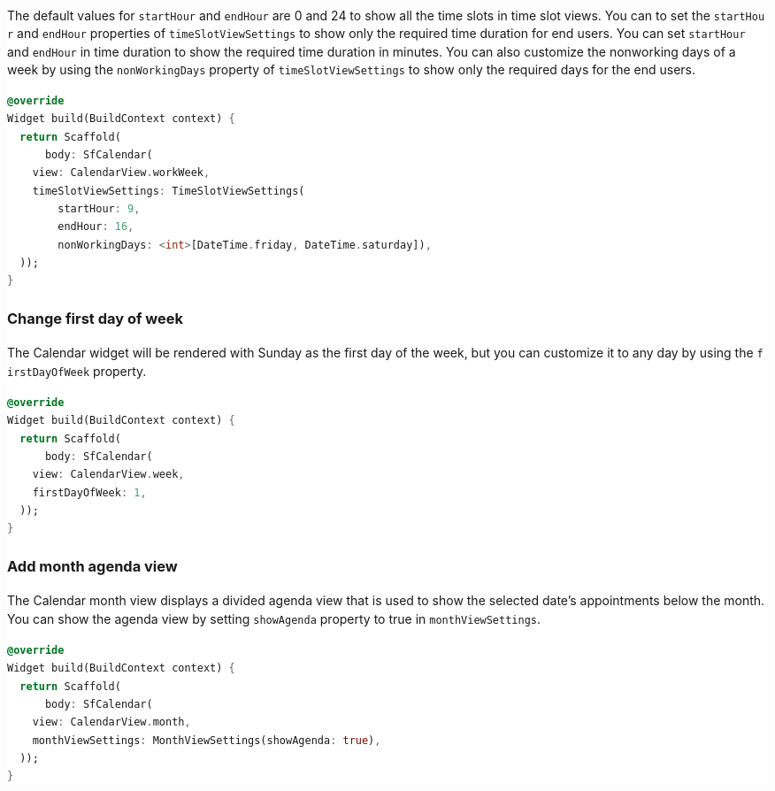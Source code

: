 The default values for `startHour` and `endHour` are 0 and 24 to show all the time slots in time slot views. You can to set the `startHour` and `endHour` properties of `timeSlotViewSettings` to show only the required time duration for end users. You can set `startHour` and `endHour` in time duration to show the required time duration in minutes.
You can also customize the nonworking days of a week by using the `nonWorkingDays` property of `timeSlotViewSettings` to show only the required days for the end users.

```dart
@override
Widget build(BuildContext context) {
  return Scaffold(
      body: SfCalendar(
    view: CalendarView.workWeek,
    timeSlotViewSettings: TimeSlotViewSettings(
        startHour: 9,
        endHour: 16,
        nonWorkingDays: <int>[DateTime.friday, DateTime.saturday]),
  ));
}
```

### Change first day of week

The Calendar widget will be rendered with Sunday as the first day of the week, but you can customize it to any day by using the `firstDayOfWeek` property.

```dart
@override
Widget build(BuildContext context) {
  return Scaffold(
      body: SfCalendar(
    view: CalendarView.week,
    firstDayOfWeek: 1,
  ));
}
```

### Add month agenda view

The Calendar month view displays a divided agenda view that is used to show the selected date’s appointments below the month. You can show the agenda view by setting `showAgenda` property to true in `monthViewSettings`.

```dart
@override
Widget build(BuildContext context) {
  return Scaffold(
      body: SfCalendar(
    view: CalendarView.month,
    monthViewSettings: MonthViewSettings(showAgenda: true),
  ));
}
```
